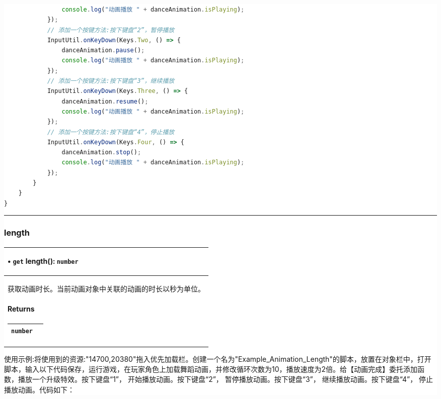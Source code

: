 ```ts
                console.log("动画播放 " + danceAnimation.isPlaying);
            });
            // 添加一个按键方法:按下键盘“2”，暂停播放
            InputUtil.onKeyDown(Keys.Two, () => {
                danceAnimation.pause();
                console.log("动画播放 " + danceAnimation.isPlaying);
            });
            // 添加一个按键方法:按下键盘“3”，继续播放
            InputUtil.onKeyDown(Keys.Three, () => {
                danceAnimation.resume();
                console.log("动画播放 " + danceAnimation.isPlaying);
            });
            // 添加一个按键方法:按下键盘“4”，停止播放
            InputUtil.onKeyDown(Keys.Four, () => {
                danceAnimation.stop();
                console.log("动画播放 " + danceAnimation.isPlaying);
            });
        }
    }
}
```
___

### length <Score text="length" /> 

<table class="get-set-table">
<thead><tr>
<th style="text-align: left">

• `get` **length**(): `number`

</th>
</tr></thead>
<tbody><tr>
<td style="text-align: left">


获取动画时长。当前动画对象中关联的动画的时长以秒为单位。


#### Returns

| `number` |  |
| :------ | :------ |

</td>
</tr></tbody>
</table>

<span style="font-size: 14px;">
使用示例:将使用到的资源:"14700,20380"拖入优先加载栏。创建一个名为"Example_Animation_Length"的脚本，放置在对象栏中，打开脚本，输入以下代码保存，运行游戏，在玩家角色上加载舞蹈动画，并修改循环次数为10，播放速度为2倍。给【动画完成】委托添加函数，播放一个升级特效。按下键盘“1”， 开始播放动画。按下键盘“2”， 暂停播放动画。按下键盘“3”， 继续播放动画。按下键盘“4”， 停止播放动画。代码如下：
</span>
